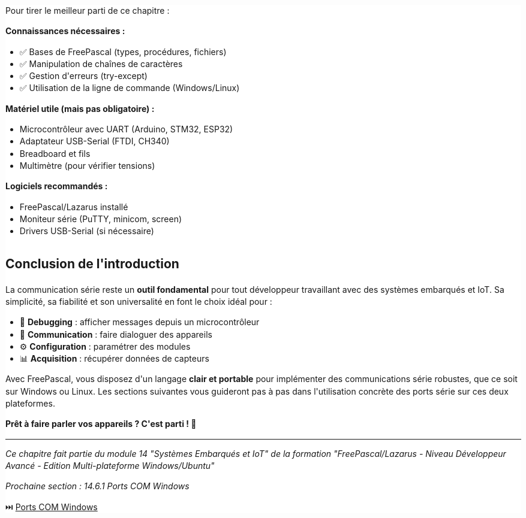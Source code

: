 Pour tirer le meilleur parti de ce chapitre :

**Connaissances nécessaires :**
- ✅ Bases de FreePascal (types, procédures, fichiers)
- ✅ Manipulation de chaînes de caractères
- ✅ Gestion d'erreurs (try-except)
- ✅ Utilisation de la ligne de commande (Windows/Linux)

**Matériel utile (mais pas obligatoire) :**
- Microcontrôleur avec UART (Arduino, STM32, ESP32)
- Adaptateur USB-Serial (FTDI, CH340)
- Breadboard et fils
- Multimètre (pour vérifier tensions)

**Logiciels recommandés :**
- FreePascal/Lazarus installé
- Moniteur série (PuTTY, minicom, screen)
- Drivers USB-Serial (si nécessaire)

## Conclusion de l'introduction

La communication série reste un **outil fondamental** pour tout développeur travaillant avec des systèmes embarqués et IoT. Sa simplicité, sa fiabilité et son universalité en font le choix idéal pour :

- 🐛 **Debugging** : afficher messages depuis un microcontrôleur
- 🔗 **Communication** : faire dialoguer des appareils
- ⚙️ **Configuration** : paramétrer des modules
- 📊 **Acquisition** : récupérer données de capteurs

Avec FreePascal, vous disposez d'un langage **clair et portable** pour implémenter des communications série robustes, que ce soit sur Windows ou Linux. Les sections suivantes vous guideront pas à pas dans l'utilisation concrète des ports série sur ces deux plateformes.

**Prêt à faire parler vos appareils ? C'est parti ! 🚀**

---

*Ce chapitre fait partie du module 14 "Systèmes Embarqués et IoT" de la formation "FreePascal/Lazarus - Niveau Développeur Avancé - Edition Multi-plateforme Windows/Ubuntu"*

*Prochaine section : 14.6.1 Ports COM Windows*

⏭️ [Ports COM Windows](14-systemes-embarques-iot/06.1-ports-com-windows.md)
